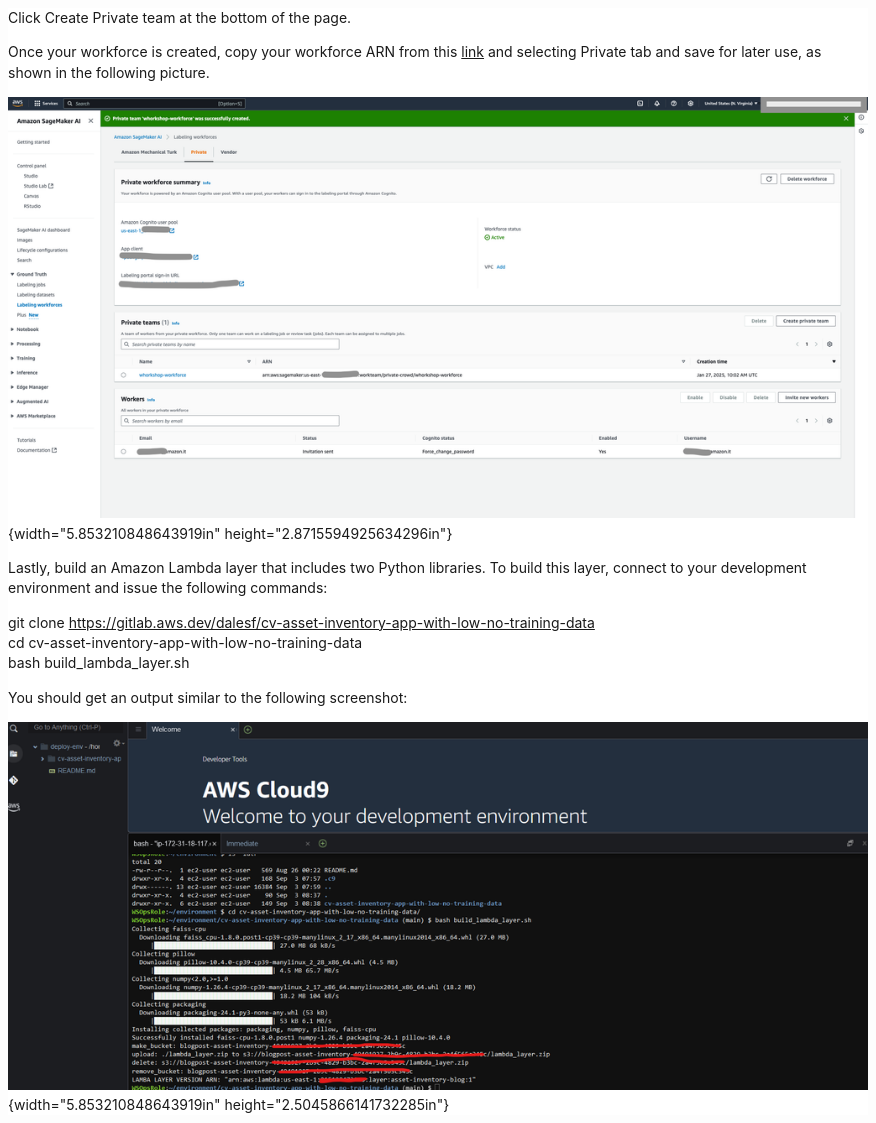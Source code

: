Click Create Private team at the bottom of the page.

Once your workforce is created, copy your workforce ARN from
this [link](https://console.aws.amazon.com/sagemaker/groundtruth?#/labeling-workforces)
and selecting Private tab and save for later use, as shown in the
following picture.

![](media/image12.png){width="5.853210848643919in"
height="2.8715594925634296in"}

Lastly, build an Amazon Lambda layer that includes two Python libraries.
To build this layer, connect to your development environment and issue
the following commands:

git
clone <https://gitlab.aws.dev/dalesf/cv-asset-inventory-app-with-low-no-training-data>\
cd cv-asset-inventory-app-with-low-no-training-data\
bash build_lambda_layer.sh

You should get an output similar to the following screenshot:

![](media/image13.png){width="5.853210848643919in"
height="2.5045866141732285in"}

